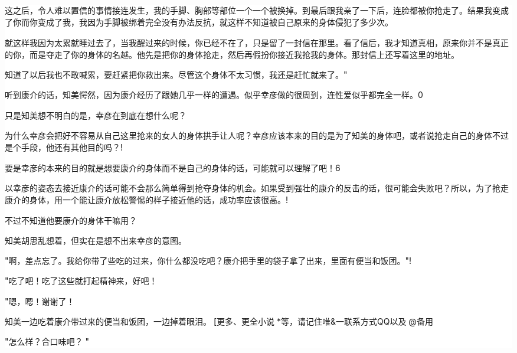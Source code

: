 



这之后，令人难以置信的事情接连发生，我的手脚、胸部等部位一个一个被换掉。到最后跟我亲了一下后，连脸都被你抢走了。结果我变成了你而你变成了我，我因为手脚被绑着完全没有办法反抗，就这样不知道被自己原来的身体侵犯了多少次。



就这样我因为太累就睡过去了，当我醒过来的时候，你已经不在了，只是留了一封信在那里。看了信后，我才知道真相，原来你并不是真正的你，而是夺走了你的身体的名越。他先是把你的身体抢走，然后再假扮你接近我抢我的身体。那封信上还写着这里的地址。



知道了以后我也不敢喊累，要赶紧把你救出来。尽管这个身体不太习惯，我还是赶忙就来了。"





听到康介的话，知美愕然，因为康介经历了跟她几乎一样的遭遇。似乎幸彦做的很周到，连性爱似乎都完全一样。0



只是知美想不明白的是，幸彦在到底在想什么呢？



为什么幸彦会把好不容易从自己这里抢来的女人的身体拱手让人呢？幸彦应该本来的目的是为了知美的身体吧，或者说抢走自己的身体不过是个手段，他还有其他目的吗？!





要是幸彦的本来的目的就是想要康介的身体而不是自己的身体的话，可能就可以理解了吧！6





以幸彦的姿态去接近康介的话可能不会那么简单得到抢夺身体的机会。如果受到强壮的康介的反击的话，很可能会失败吧？所以，为了抢走康介的身体，用一个能让康介放松警惕的样子接近他的话，成功率应该很高。!





不过不知道他要康介的身体干嘛用？





知美胡思乱想着，但实在是想不出来幸彦的意图。





"啊，差点忘了。我给你带了些吃的过来，你什么都没吃吧？康介把手里的袋子拿了出来，里面有便当和饭团。"!



"吃了吧！吃了这些就打起精神来，好吧！



"嗯，嗯！谢谢了！



知美一边吃着康介带过来的便当和饭团，一边掉着眼泪。 [更多、更全小说 *等，请记住唯&一联系方式QQ以及 @备用



"怎么样？合口味吧？ "



